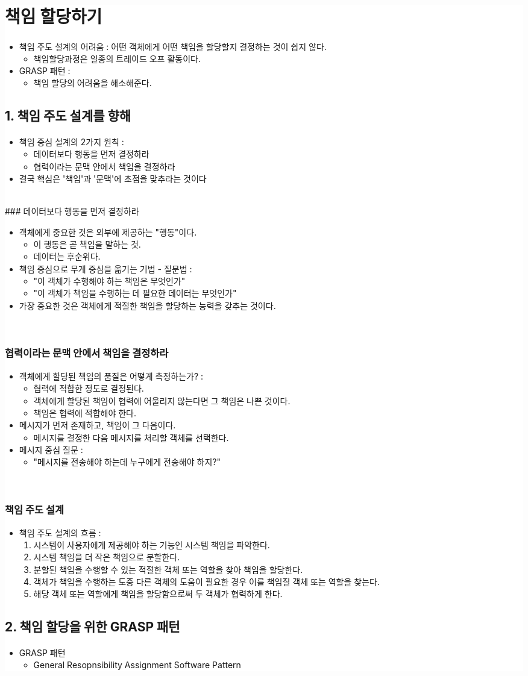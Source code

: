 # 책임 할당하기

- 책임 주도 설계의 어려움 : 어떤 객체에게 어떤 책임을 할당할지 결정하는 것이 쉽지 않다.
  - 책임할당과정은 일종의 트레이드 오프 활동이다.
- GRASP 패턴 :
  - 책임 할당의 어려움을 해소해준다.

## 1. 책임 주도 설계를 향해

- 책임 중심 설계의 2가지 원칙 :
  - 데이터보다 행동을 먼저 결정하라
  - 협력이라는 문맥 안에서 책임을 결정하라
- 결국 핵심은 '책임'과 '문맥'에 초점을 맞추라는 것이다

<br>
### 데이터보다 행동을 먼저 결정하라

- 객체에게 중요한 것은 외부에 제공하는 "행동"이다.
  - 이 행동은 곧 책임을 말하는 것.
  - 데이터는 후순위다.
- 책임 중심으로 무게 중심을 옮기는 기법 - 질문법 :
  - "이 객체가 수행해야 하는 책임은 무엇인가"
  - "이 객체가 책임을 수행하는 데 필요한 데이터는 무엇인가"
- 가장 중요한 것은 객체에게 적절한 책임을 할당하는 능력을 갖추는 것이다.
<br>

### 협력이라는 문맥 안에서 책임을 결정하라

- 객체에게 할당된 책임의 품질은 어떻게 측정하는가? :
  - 협력에 적합한 정도로 결정된다.
  - 객체에게 할당된 책임이 협력에 어울리지 않는다면 그 책임은 나쁜 것이다.
  - 책임은 협력에 적합해야 한다.
- 메시지가 먼저 존재하고, 책임이 그 다음이다.
  - 메시지를 결정한 다음 메시지를 처리할 객체를 선택한다.
- 메시지 중심 질문 :
  - "메시지를 전송해야 하는데 누구에게 전송해야 하지?"

<br>

### 책임 주도 설계

- 책임 주도 설계의 흐름 :
  1. 시스템이 사용자에게 제공해야 하는 기능인 시스템 책임을 파악한다.
  2. 시스템 책임을 더 작은 책임으로 분할한다.
  3. 분할된 책임을 수행할 수 있는 적절한 객체 또는 역할을 찾아 책임을 할당한다.
  4. 객체가 책임을 수행하는 도중 다른 객체의 도움이 필요한 경우 이를 책임질 객체 또는 역할을 찾는다.
  5. 해당 객체 또는 역할에게 책임을 할당함으로써 두 객체가 협력하게 한다.

## 2. 책임 할당을 위한 GRASP 패턴

- GRASP 패턴
  - General Resopnsibility Assignment Software Pattern
